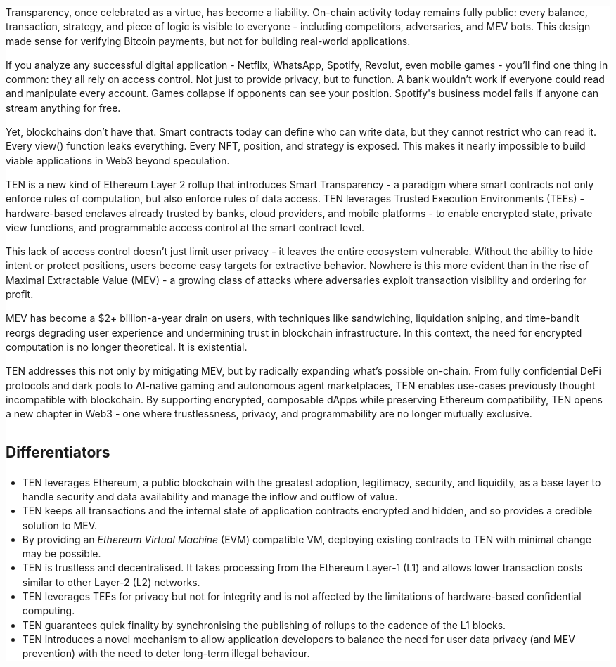 Transparency, once celebrated as a virtue, has become a liability. On-chain activity today remains fully public: every balance, transaction, strategy, and piece of logic is visible to everyone - including competitors, adversaries, and MEV bots. This design made sense for verifying Bitcoin payments, but not for building real-world applications.

If you analyze any successful digital application - Netflix, WhatsApp, Spotify, Revolut, even mobile games - you’ll find one thing in common: they all rely on access control. Not just to provide privacy, but to function. A bank wouldn’t work if everyone could read and manipulate every account. Games collapse if opponents can see your position. Spotify's business model fails if anyone can stream anything for free.

Yet, blockchains don’t have that. Smart contracts today can define who can write data, but they cannot restrict who can read it. Every view() function leaks everything. Every NFT, position, and strategy is exposed. This makes it nearly impossible to build viable applications in Web3 beyond speculation.

TEN is a new kind of Ethereum Layer 2 rollup that introduces Smart Transparency - a paradigm where smart contracts not only enforce rules of computation, but also enforce rules of data access. TEN leverages Trusted Execution Environments (TEEs) - hardware-based enclaves already trusted by banks, cloud providers, and mobile platforms - to enable encrypted state, private view functions, and programmable access control at the smart contract level.

This lack of access control doesn’t just limit user privacy - it leaves the entire ecosystem vulnerable. Without the ability to hide intent or protect positions, users become easy targets for extractive behavior. Nowhere is this more evident than in the rise of Maximal Extractable Value (MEV) - a growing class of attacks where adversaries exploit transaction visibility and ordering for profit.

MEV has become a $2+ billion-a-year drain on users, with techniques like sandwiching, liquidation sniping, and time-bandit reorgs degrading user experience and undermining trust in blockchain infrastructure. In this context, the need for encrypted computation is no longer theoretical. It is existential.

TEN addresses this not only by mitigating MEV, but by radically expanding what’s possible on-chain. From fully confidential DeFi protocols and dark pools to AI-native gaming and autonomous agent marketplaces, TEN enables use-cases previously thought incompatible with blockchain. By supporting encrypted, composable dApps while preserving Ethereum compatibility, TEN opens a new chapter in Web3 - one where trustlessness, privacy, and programmability are no longer mutually exclusive.

## Differentiators
* TEN leverages Ethereum, a public blockchain with the greatest adoption,  legitimacy, security, and liquidity, as a base layer to handle security and data availability and manage the inflow and outflow of value.
* TEN keeps all transactions and the internal state of application contracts encrypted and hidden, and so provides a credible solution to MEV.
* By providing an _Ethereum Virtual Machine_ (EVM) compatible VM, deploying existing contracts to TEN with minimal change may be possible.
* TEN is trustless and decentralised. It takes processing from the Ethereum Layer-1 (L1) and allows lower transaction costs similar to other Layer-2 (L2) networks.
* TEN leverages TEEs for privacy but not for integrity and is not affected by the limitations of hardware-based confidential computing.
* TEN guarantees quick finality by synchronising the publishing of rollups to the cadence of the L1 blocks. 
* TEN introduces a novel mechanism to allow application developers to balance the need for user data privacy (and MEV prevention) with the need to deter long-term illegal behaviour.
